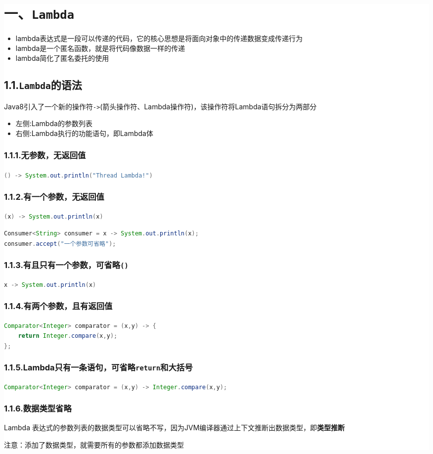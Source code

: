 # 一、`Lambda`

- lambda表达式是一段可以传递的代码，它的核心思想是将面向对象中的传递数据变成传递行为
- lambda是一个匿名函数，就是将代码像数据一样的传递
- lambda简化了匿名委托的使用

## 1.1.`Lambda`的语法

Java8引入了一个新的操作符`->`(箭头操作符、Lambda操作符)，该操作符将Lambda语句拆分为两部分

- 左侧:Lambda的参数列表
- 右侧:Lambda执行的功能语句，即Lambda体

### 1.1.1.无参数，无返回值

```java
() -> System.out.println("Thread Lambda!")
```

### 1.1.2.有一个参数，无返回值

```java
(x) -> System.out.println(x)
```

```java
Consumer<String> consumer = x -> System.out.println(x);
consumer.accept("一个参数可省略");
```

### 1.1.3.有且只有一个参数，可省略`()`

```java
x -> System.out.println(x)
```

### 1.1.4.有两个参数，且有返回值

```java
Comparator<Integer> comparator = (x,y) -> {
    return Integer.compare(x,y);
};
```

### 1.1.5.Lambda只有一条语句，可省略`return`和大括号

```java
Comparator<Integer> comparator = (x,y) -> Integer.compare(x,y);
```

### 1.1.6.数据类型省略

Lambda 表达式的参数列表的数据类型可以省略不写，因为JVM编译器通过上下文推断出数据类型，即**类型推断**

注意：添加了数据类型，就需要所有的参数都添加数据类型
